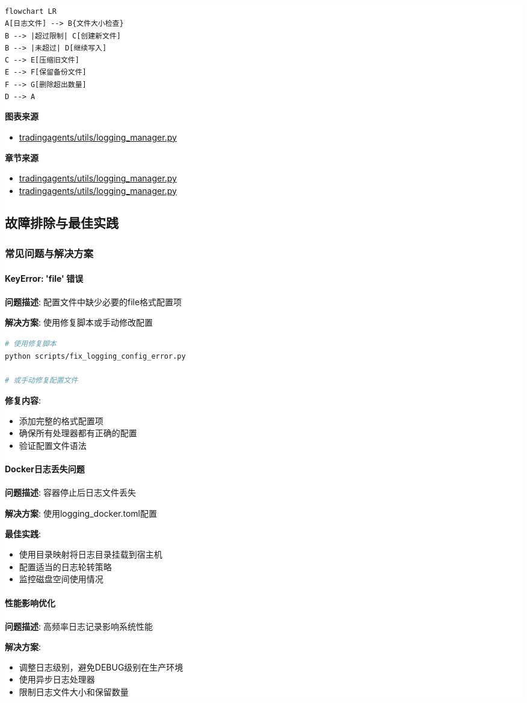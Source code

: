 ```mermaid
flowchart LR
A[日志文件] --> B{文件大小检查}
B --> |超过限制| C[创建新文件]
B --> |未超过| D[继续写入]
C --> E[压缩旧文件]
E --> F[保留备份文件]
F --> G[删除超出数量]
D --> A
```

**图表来源**
- [tradingagents/utils/logging_manager.py](file://tradingagents/utils/logging_manager.py#L220-L260)

**章节来源**
- [tradingagents/utils/logging_manager.py](file://tradingagents/utils/logging_manager.py#L20-L100)
- [tradingagents/utils/logging_manager.py](file://tradingagents/utils/logging_manager.py#L260-L320)

## 故障排除与最佳实践

### 常见问题与解决方案

#### KeyError: 'file' 错误

**问题描述**: 配置文件中缺少必要的file格式配置项

**解决方案**: 使用修复脚本或手动修改配置

```bash
# 使用修复脚本
python scripts/fix_logging_config_error.py

# 或手动修复配置文件
```

**修复内容**:
- 添加完整的格式配置项
- 确保所有处理器都有正确的配置
- 验证配置文件语法

#### Docker日志丢失问题

**问题描述**: 容器停止后日志文件丢失

**解决方案**: 使用logging_docker.toml配置

**最佳实践**:
- 使用目录映射将日志目录挂载到宿主机
- 配置适当的日志轮转策略
- 监控磁盘空间使用情况

#### 性能影响优化

**问题描述**: 高频率日志记录影响系统性能

**解决方案**:
- 调整日志级别，避免DEBUG级别在生产环境
- 使用异步日志处理器
- 限制日志文件大小和保留数量
